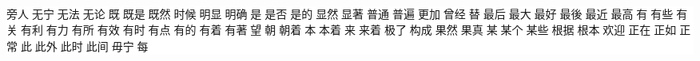 旁人
无宁
无法
无论
既
既是
既然
时候
明显
明确
是
是否
是的
显然
显著
普通
普遍
更加
曾经
替
最后
最大
最好
最後
最近
最高
有
有些
有关
有利
有力
有所
有效
有时
有点
有的
有着
有著
望
朝
朝着
本
本着
来
来着
极了
构成
果然
果真
某
某个
某些
根据
根本
欢迎
正在
正如
正常
此
此外
此时
此间
毋宁
每